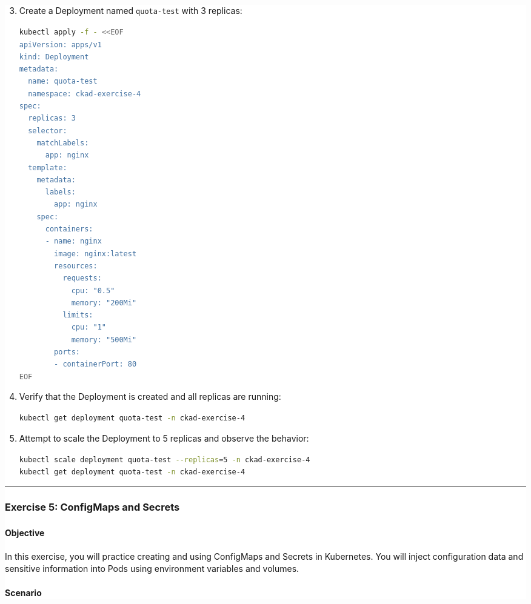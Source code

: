 3. Create a Deployment named `quota-test` with 3 replicas:
   ```sh
   kubectl apply -f - <<EOF
   apiVersion: apps/v1
   kind: Deployment
   metadata:
     name: quota-test
     namespace: ckad-exercise-4
   spec:
     replicas: 3
     selector:
       matchLabels:
         app: nginx
     template:
       metadata:
         labels:
           app: nginx
       spec:
         containers:
         - name: nginx
           image: nginx:latest
           resources:
             requests:
               cpu: "0.5"
               memory: "200Mi"
             limits:
               cpu: "1"
               memory: "500Mi"
           ports:
           - containerPort: 80
   EOF
   ```

4. Verify that the Deployment is created and all replicas are running:
   ```sh
   kubectl get deployment quota-test -n ckad-exercise-4
   ```

5. Attempt to scale the Deployment to 5 replicas and observe the behavior:
   ```sh
   kubectl scale deployment quota-test --replicas=5 -n ckad-exercise-4
   kubectl get deployment quota-test -n ckad-exercise-4
   ```

---

### Exercise 5: ConfigMaps and Secrets

#### Objective
In this exercise, you will practice creating and using ConfigMaps and Secrets in Kubernetes. You will inject configuration data and sensitive information into Pods using environment variables and volumes.

#### Scenario
